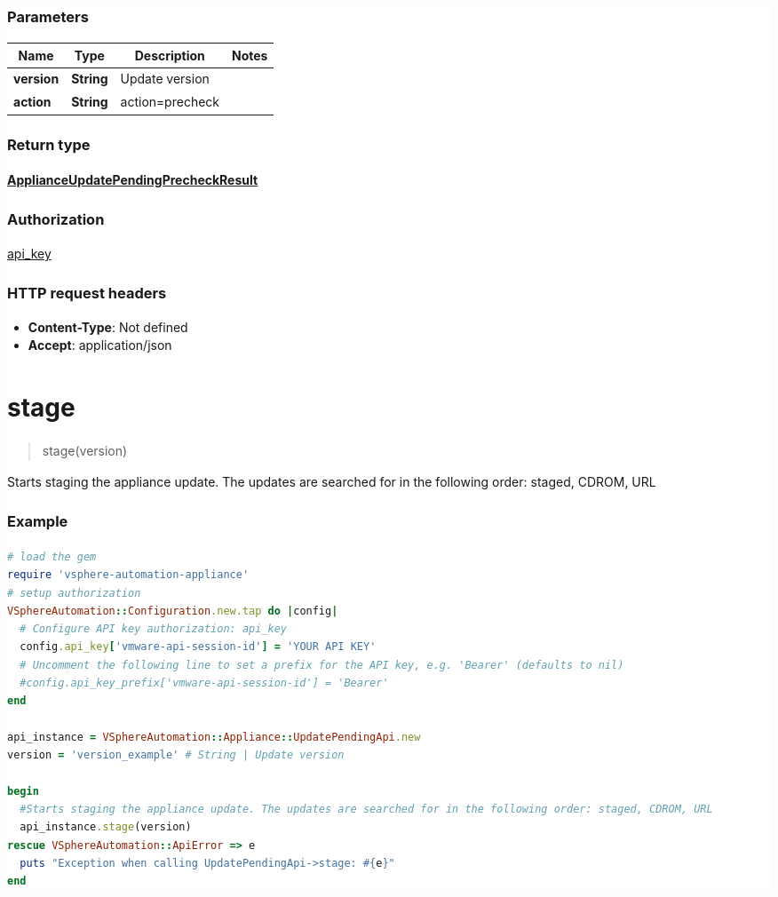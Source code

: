 ### Parameters

Name | Type | Description  | Notes
------------- | ------------- | ------------- | -------------
 **version** | **String**| Update version | 
 **action** | **String**| action&#x3D;precheck | 

### Return type

[**ApplianceUpdatePendingPrecheckResult**](ApplianceUpdatePendingPrecheckResult.md)

### Authorization

[api_key](../README.md#api_key)

### HTTP request headers

 - **Content-Type**: Not defined
 - **Accept**: application/json



# **stage**
> stage(version)

Starts staging the appliance update. The updates are searched for in the following order: staged, CDROM, URL

### Example
```ruby
# load the gem
require 'vsphere-automation-appliance'
# setup authorization
VSphereAutomation::Configuration.new.tap do |config|
  # Configure API key authorization: api_key
  config.api_key['vmware-api-session-id'] = 'YOUR API KEY'
  # Uncomment the following line to set a prefix for the API key, e.g. 'Bearer' (defaults to nil)
  #config.api_key_prefix['vmware-api-session-id'] = 'Bearer'
end

api_instance = VSphereAutomation::Appliance::UpdatePendingApi.new
version = 'version_example' # String | Update version

begin
  #Starts staging the appliance update. The updates are searched for in the following order: staged, CDROM, URL
  api_instance.stage(version)
rescue VSphereAutomation::ApiError => e
  puts "Exception when calling UpdatePendingApi->stage: #{e}"
end
```
